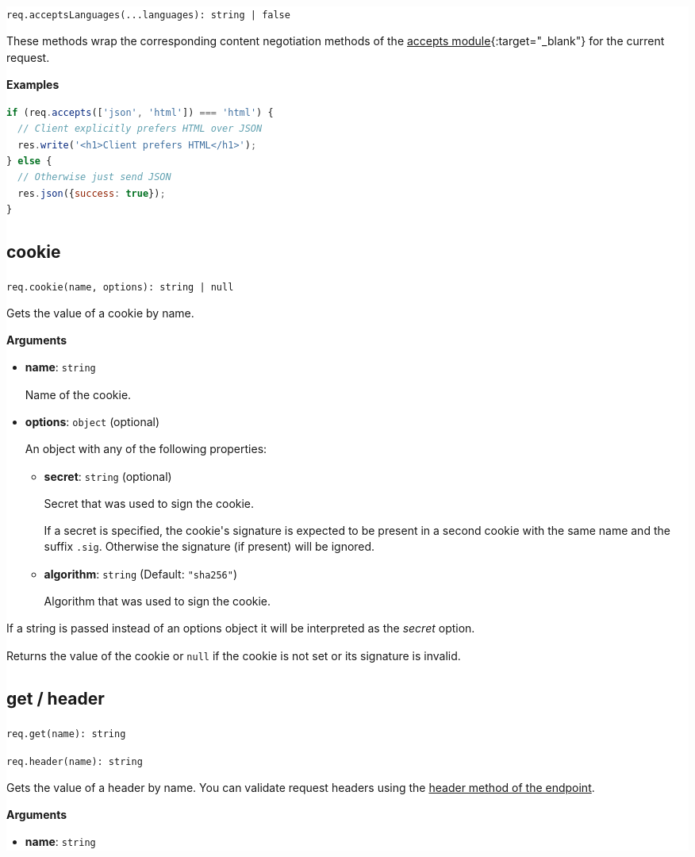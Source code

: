 `req.acceptsLanguages(...languages): string | false`

These methods wrap the corresponding content negotiation methods of the [accepts module](https://github.com/jshttp/accepts){:target="_blank"} for the current request.

**Examples**

```js
if (req.accepts(['json', 'html']) === 'html') {
  // Client explicitly prefers HTML over JSON
  res.write('<h1>Client prefers HTML</h1>');
} else {
  // Otherwise just send JSON
  res.json({success: true});
}
```

cookie
------

`req.cookie(name, options): string | null`

Gets the value of a cookie by name.

**Arguments**

* **name**: `string`

  Name of the cookie.

* **options**: `object` (optional)

  An object with any of the following properties:

  * **secret**: `string` (optional)

    Secret that was used to sign the cookie.

    If a secret is specified, the cookie's signature is expected to be present in a second cookie with the same name and the suffix `.sig`. Otherwise the signature (if present) will be ignored.

  * **algorithm**: `string` (Default: `"sha256"`)

    Algorithm that was used to sign the cookie.

If a string is passed instead of an options object it will be interpreted as the *secret* option.

Returns the value of the cookie or `null` if the cookie is not set or its signature is invalid.

get / header
------------

`req.get(name): string`

`req.header(name): string`

Gets the value of a header by name. You can validate request headers using the [header method of the endpoint](foxx-router-endpoints.html#header).

**Arguments**

* **name**: `string`
